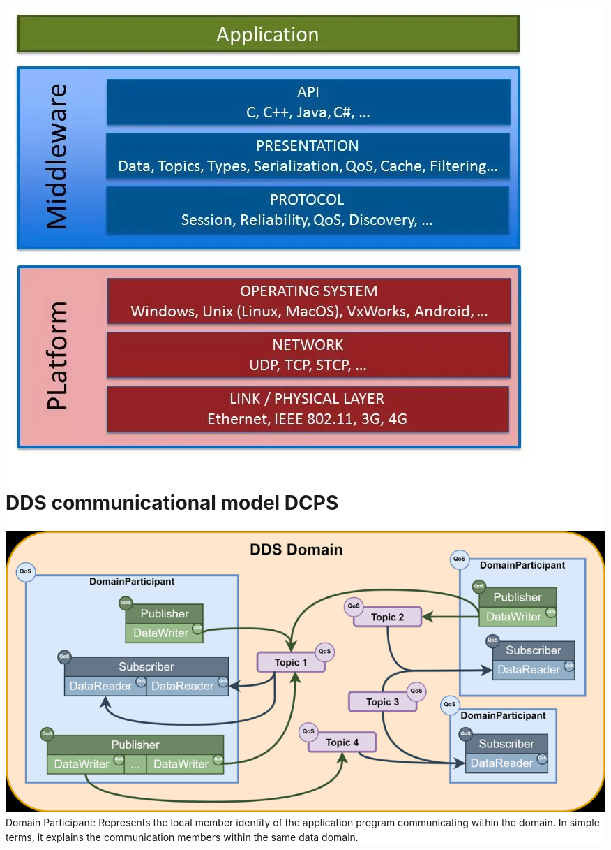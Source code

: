 ![Where is DDS in the distributed system](/commons/images/3141911-20230413100406198-2038202766.png)

# DDS communicational model DCPS


![DCPS model entities in the DDS Domain.](/commons/images/3141911-20230414183532916-1433264985.png)
Domain Participant: Represents the local member identity of the application program communicating within the domain. In simple terms, it explains the communication members within the same data domain.

